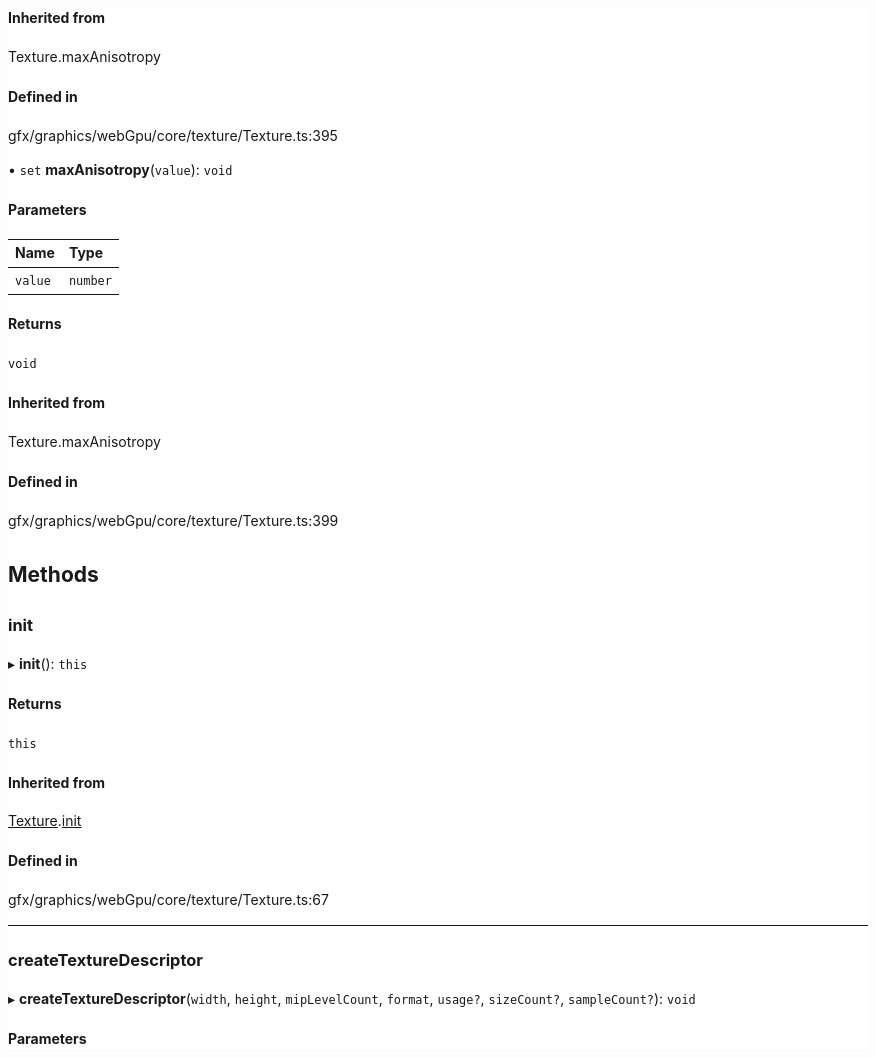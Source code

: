 #### Inherited from

Texture.maxAnisotropy

#### Defined in

gfx/graphics/webGpu/core/texture/Texture.ts:395

• `set` **maxAnisotropy**(`value`): `void`

#### Parameters

| Name | Type |
| :------ | :------ |
| `value` | `number` |

#### Returns

`void`

#### Inherited from

Texture.maxAnisotropy

#### Defined in

gfx/graphics/webGpu/core/texture/Texture.ts:399

## Methods

### init

▸ **init**(): `this`

#### Returns

`this`

#### Inherited from

[Texture](Texture.md).[init](Texture.md#init)

#### Defined in

gfx/graphics/webGpu/core/texture/Texture.ts:67

___

### createTextureDescriptor

▸ **createTextureDescriptor**(`width`, `height`, `mipLevelCount`, `format`, `usage?`, `sizeCount?`, `sampleCount?`): `void`

#### Parameters

